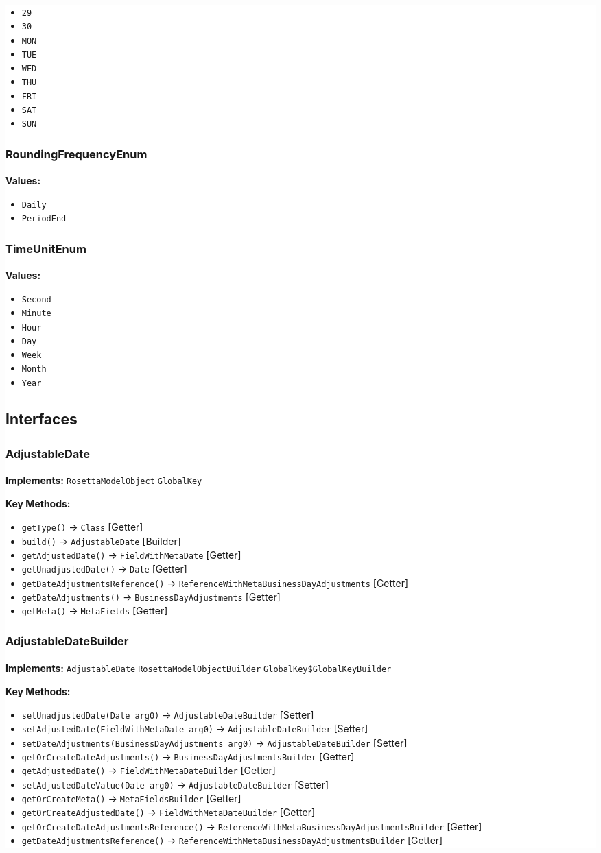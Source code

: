 - `29`
- `30`
- `MON`
- `TUE`
- `WED`
- `THU`
- `FRI`
- `SAT`
- `SUN`

### RoundingFrequencyEnum
**Values:**
- `Daily`
- `PeriodEnd`

### TimeUnitEnum
**Values:**
- `Second`
- `Minute`
- `Hour`
- `Day`
- `Week`
- `Month`
- `Year`

## Interfaces

### AdjustableDate
**Implements:** `RosettaModelObject` `GlobalKey` 

**Key Methods:**
- `getType()` → `Class` [Getter]
- `build()` → `AdjustableDate` [Builder]
- `getAdjustedDate()` → `FieldWithMetaDate` [Getter]
- `getUnadjustedDate()` → `Date` [Getter]
- `getDateAdjustmentsReference()` → `ReferenceWithMetaBusinessDayAdjustments` [Getter]
- `getDateAdjustments()` → `BusinessDayAdjustments` [Getter]
- `getMeta()` → `MetaFields` [Getter]

### AdjustableDateBuilder
**Implements:** `AdjustableDate` `RosettaModelObjectBuilder` `GlobalKey$GlobalKeyBuilder` 

**Key Methods:**
- `setUnadjustedDate(Date arg0)` → `AdjustableDateBuilder` [Setter]
- `setAdjustedDate(FieldWithMetaDate arg0)` → `AdjustableDateBuilder` [Setter]
- `setDateAdjustments(BusinessDayAdjustments arg0)` → `AdjustableDateBuilder` [Setter]
- `getOrCreateDateAdjustments()` → `BusinessDayAdjustmentsBuilder` [Getter]
- `getAdjustedDate()` → `FieldWithMetaDateBuilder` [Getter]
- `setAdjustedDateValue(Date arg0)` → `AdjustableDateBuilder` [Setter]
- `getOrCreateMeta()` → `MetaFieldsBuilder` [Getter]
- `getOrCreateAdjustedDate()` → `FieldWithMetaDateBuilder` [Getter]
- `getOrCreateDateAdjustmentsReference()` → `ReferenceWithMetaBusinessDayAdjustmentsBuilder` [Getter]
- `getDateAdjustmentsReference()` → `ReferenceWithMetaBusinessDayAdjustmentsBuilder` [Getter]
